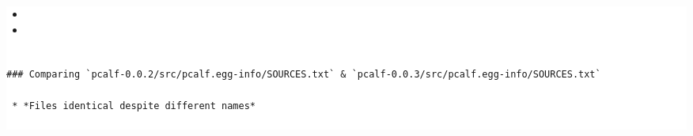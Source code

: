  
+
+
```

### Comparing `pcalf-0.0.2/src/pcalf.egg-info/SOURCES.txt` & `pcalf-0.0.3/src/pcalf.egg-info/SOURCES.txt`

 * *Files identical despite different names*

